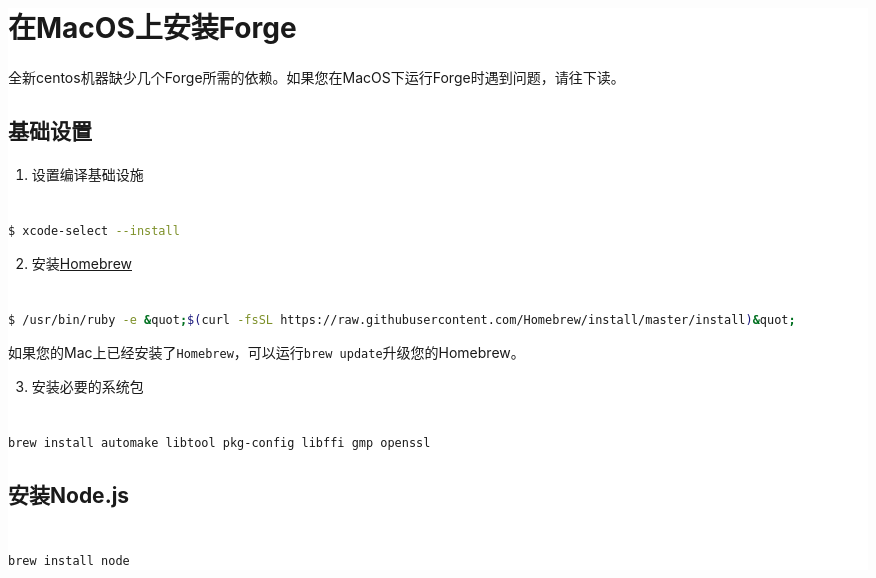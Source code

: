# 在MacOS上安装Forge



全新centos机器缺少几个Forge所需的依赖。如果您在MacOS下运行Forge时遇到问题，请往下读。





## 基础设置



1. 设置编译基础设施



```bash

$ xcode-select --install

```



2. 安装[Homebrew](https://brew.sh/)



```bash

$ /usr/bin/ruby -e &quot;$(curl -fsSL https://raw.githubusercontent.com/Homebrew/install/master/install)&quot;

```



如果您的Mac上已经安装了`Homebrew`，可以运行`brew update`升级您的Homebrew。



3. 安装必要的系统包

```bash

brew install automake libtool pkg-config libffi gmp openssl

```



## 安装Node.js



```bash

brew install node

```


